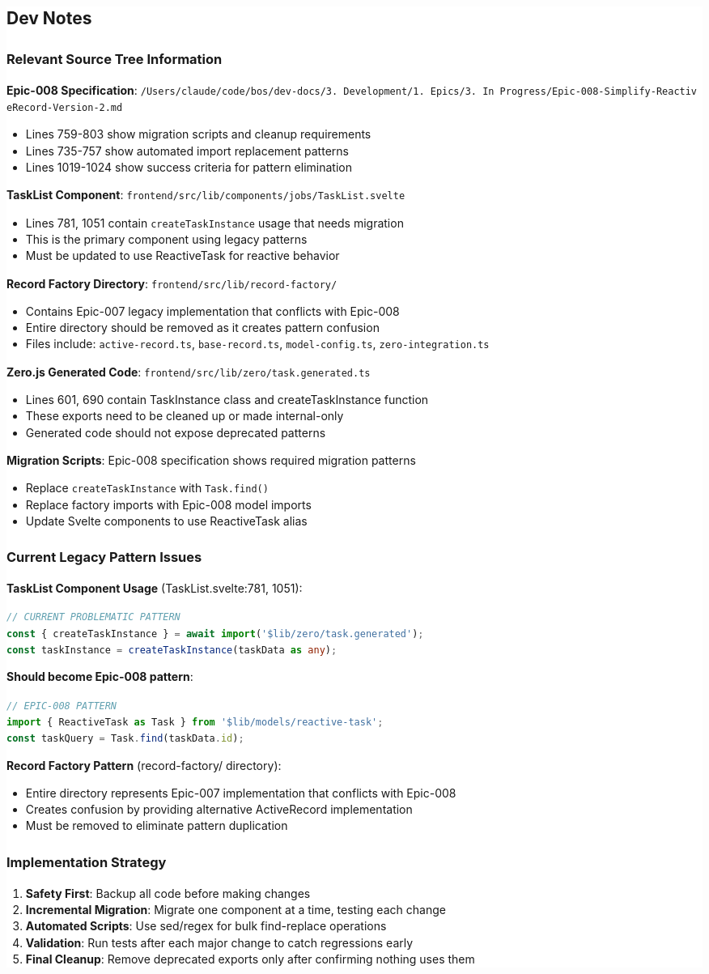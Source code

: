 ## Dev Notes

### Relevant Source Tree Information

**Epic-008 Specification**: `/Users/claude/code/bos/dev-docs/3. Development/1. Epics/3. In Progress/Epic-008-Simplify-ReactiveRecord-Version-2.md`
- Lines 759-803 show migration scripts and cleanup requirements
- Lines 735-757 show automated import replacement patterns
- Lines 1019-1024 show success criteria for pattern elimination

**TaskList Component**: `frontend/src/lib/components/jobs/TaskList.svelte`
- Lines 781, 1051 contain `createTaskInstance` usage that needs migration
- This is the primary component using legacy patterns
- Must be updated to use ReactiveTask for reactive behavior

**Record Factory Directory**: `frontend/src/lib/record-factory/`
- Contains Epic-007 legacy implementation that conflicts with Epic-008
- Entire directory should be removed as it creates pattern confusion
- Files include: `active-record.ts`, `base-record.ts`, `model-config.ts`, `zero-integration.ts`

**Zero.js Generated Code**: `frontend/src/lib/zero/task.generated.ts`
- Lines 601, 690 contain TaskInstance class and createTaskInstance function
- These exports need to be cleaned up or made internal-only
- Generated code should not expose deprecated patterns

**Migration Scripts**: Epic-008 specification shows required migration patterns
- Replace `createTaskInstance` with `Task.find()`
- Replace factory imports with Epic-008 model imports
- Update Svelte components to use ReactiveTask alias

### Current Legacy Pattern Issues

**TaskList Component Usage** (TaskList.svelte:781, 1051):
```typescript
// CURRENT PROBLEMATIC PATTERN
const { createTaskInstance } = await import('$lib/zero/task.generated');
const taskInstance = createTaskInstance(taskData as any);
```

**Should become Epic-008 pattern**:
```typescript
// EPIC-008 PATTERN
import { ReactiveTask as Task } from '$lib/models/reactive-task';
const taskQuery = Task.find(taskData.id);
```

**Record Factory Pattern** (record-factory/ directory):
- Entire directory represents Epic-007 implementation that conflicts with Epic-008
- Creates confusion by providing alternative ActiveRecord implementation
- Must be removed to eliminate pattern duplication

### Implementation Strategy

1. **Safety First**: Backup all code before making changes
2. **Incremental Migration**: Migrate one component at a time, testing each change
3. **Automated Scripts**: Use sed/regex for bulk find-replace operations
4. **Validation**: Run tests after each major change to catch regressions early
5. **Final Cleanup**: Remove deprecated exports only after confirming nothing uses them
